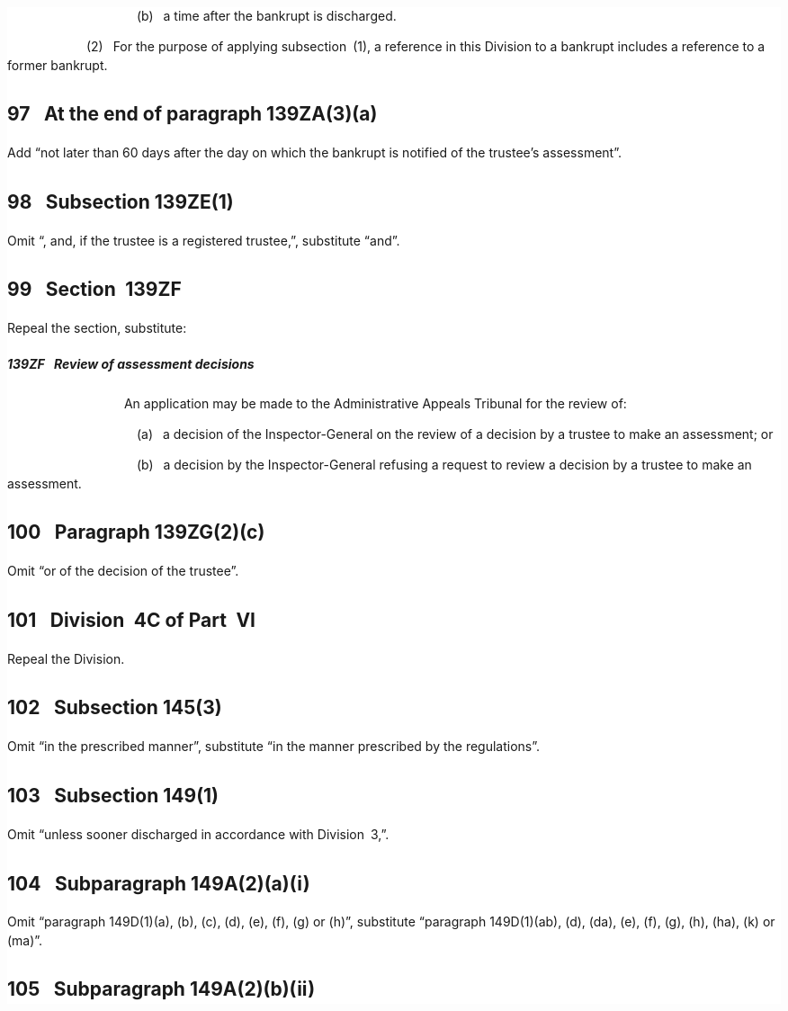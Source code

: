                      (b)  a time after the bankrupt is discharged.

             (2)  For the purpose of applying subsection (1), a reference in this Division to a bankrupt includes a reference to a former bankrupt.

## 97  At the end of paragraph 139ZA(3)(a)

Add “not later than 60 days after the day on which the bankrupt is notified of the trustee’s assessment”.

## 98  Subsection 139ZE(1)

Omit “, and, if the trustee is a registered trustee,”, substitute “and”.

## 99  Section 139ZF

Repeal the section, substitute:

##### <a id="139ZF"></a>139ZF  Review of assessment decisions

                   An application may be made to the Administrative Appeals Tribunal for the review of:

                     (a)  a decision of the Inspector-General on the review of a decision by a trustee to make an assessment; or

                     (b)  a decision by the Inspector-General refusing a request to review a decision by a trustee to make an assessment.

## 100  Paragraph 139ZG(2)(c)

Omit “or of the decision of the trustee”.

## 101  Division 4C of Part VI

Repeal the Division.

## 102  Subsection 145(3)

Omit “in the prescribed manner”, substitute “in the manner prescribed by the regulations”.

## 103  Subsection 149(1)

Omit “unless sooner discharged in accordance with Division 3,”.

## 104  Subparagraph 149A(2)(a)(i)

Omit “paragraph 149D(1)(a), (b), (c), (d), (e), (f), (g) or (h)”, substitute “paragraph 149D(1)(ab), (d), (da), (e), (f), (g), (h), (ha), (k) or (ma)”.

## 105  Subparagraph 149A(2)(b)(ii)
